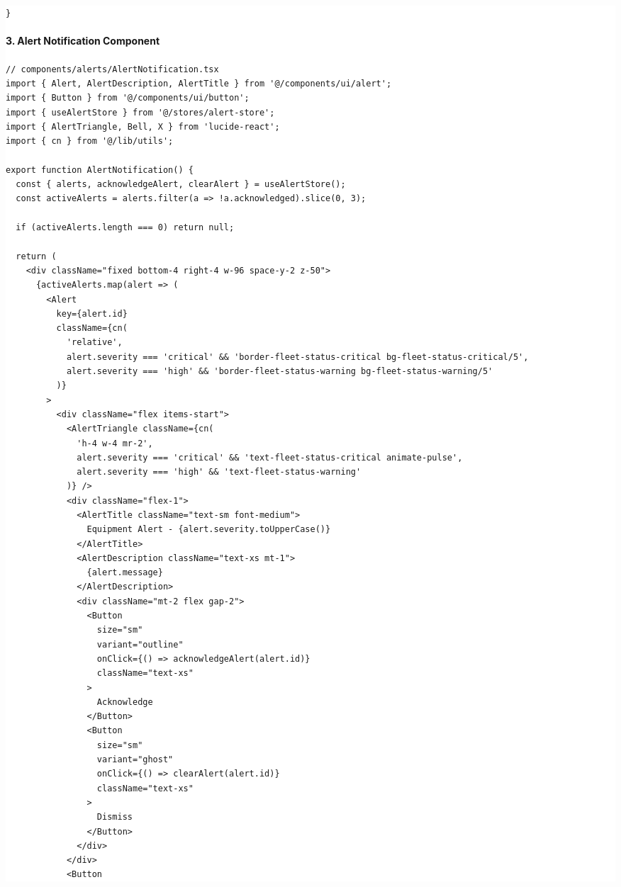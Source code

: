 ```tsx
}
```

#### 3. Alert Notification Component
```tsx
// components/alerts/AlertNotification.tsx
import { Alert, AlertDescription, AlertTitle } from '@/components/ui/alert';
import { Button } from '@/components/ui/button';
import { useAlertStore } from '@/stores/alert-store';
import { AlertTriangle, Bell, X } from 'lucide-react';
import { cn } from '@/lib/utils';

export function AlertNotification() {
  const { alerts, acknowledgeAlert, clearAlert } = useAlertStore();
  const activeAlerts = alerts.filter(a => !a.acknowledged).slice(0, 3);
  
  if (activeAlerts.length === 0) return null;
  
  return (
    <div className="fixed bottom-4 right-4 w-96 space-y-2 z-50">
      {activeAlerts.map(alert => (
        <Alert
          key={alert.id}
          className={cn(
            'relative',
            alert.severity === 'critical' && 'border-fleet-status-critical bg-fleet-status-critical/5',
            alert.severity === 'high' && 'border-fleet-status-warning bg-fleet-status-warning/5'
          )}
        >
          <div className="flex items-start">
            <AlertTriangle className={cn(
              'h-4 w-4 mr-2',
              alert.severity === 'critical' && 'text-fleet-status-critical animate-pulse',
              alert.severity === 'high' && 'text-fleet-status-warning'
            )} />
            <div className="flex-1">
              <AlertTitle className="text-sm font-medium">
                Equipment Alert - {alert.severity.toUpperCase()}
              </AlertTitle>
              <AlertDescription className="text-xs mt-1">
                {alert.message}
              </AlertDescription>
              <div className="mt-2 flex gap-2">
                <Button
                  size="sm"
                  variant="outline"
                  onClick={() => acknowledgeAlert(alert.id)}
                  className="text-xs"
                >
                  Acknowledge
                </Button>
                <Button
                  size="sm"
                  variant="ghost"
                  onClick={() => clearAlert(alert.id)}
                  className="text-xs"
                >
                  Dismiss
                </Button>
              </div>
            </div>
            <Button
```